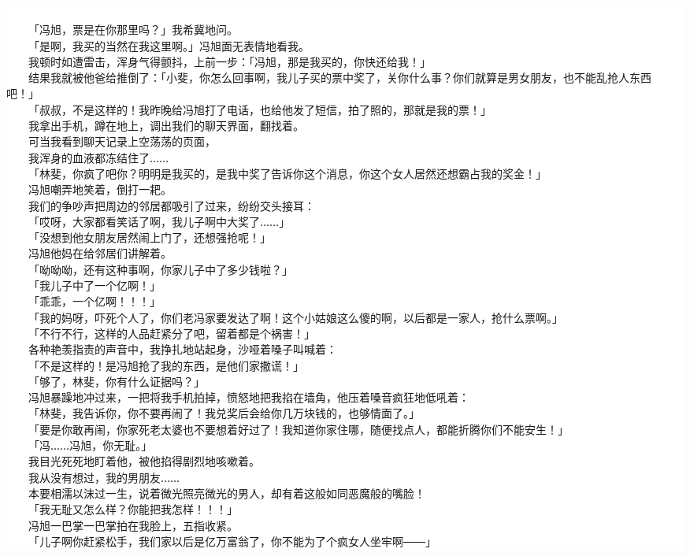 <br>   
&emsp;&emsp;「冯旭，票是在你那里吗？」我希冀地问。  
<br>   
&emsp;&emsp;「是啊，我买的当然在我这里啊。」冯旭面无表情地看我。  
<br>   
&emsp;&emsp;我顿时如遭雷击，浑身气得颤抖，上前一步：「冯旭，那是我买的，你快还给我！」  
<br>   
&emsp;&emsp;结果我就被他爸给推倒了：「小斐，你怎么回事啊，我儿子买的票中奖了，关你什么事？你们就算是男女朋友，也不能乱抢人东西吧！」  
<br>   
&emsp;&emsp;「叔叔，不是这样的！我昨晚给冯旭打了电话，也给他发了短信，拍了照的，那就是我的票！」  
<br>   
&emsp;&emsp;我拿出手机，蹲在地上，调出我们的聊天界面，翻找着。  
<br>   
&emsp;&emsp;可当我看到聊天记录上空荡荡的页面，  
<br>   
&emsp;&emsp;我浑身的血液都冻结住了……  
<br>   
&emsp;&emsp;「林斐，你疯了吧你？明明是我买的，是我中奖了告诉你这个消息，你这个女人居然还想霸占我的奖金！」  
<br>   
&emsp;&emsp;冯旭嘲弄地笑着，倒打一耙。  
<br>   
&emsp;&emsp;我们的争吵声把周边的邻居都吸引了过来，纷纷交头接耳：  
<br>   
&emsp;&emsp;「哎呀，大家都看笑话了啊，我儿子啊中大奖了……」  
<br>   
&emsp;&emsp;「没想到他女朋友居然闹上门了，还想强抢呢！」  
<br>   
&emsp;&emsp;冯旭他妈在给邻居们讲解着。  
<br>   
&emsp;&emsp;「呦呦呦，还有这种事啊，你家儿子中了多少钱啦？」  
<br>   
&emsp;&emsp;「我儿子中了一个亿啊！」  
<br>   
&emsp;&emsp;「乖乖，一个亿啊！！！」  
<br>   
&emsp;&emsp;「我的妈呀，吓死个人了，你们老冯家要发达了啊！这个小姑娘这么傻的啊，以后都是一家人，抢什么票啊。」  
<br>   
&emsp;&emsp;「不行不行，这样的人品赶紧分了吧，留着都是个祸害！」  
<br>   
&emsp;&emsp;各种艳羡指责的声音中，我挣扎地站起身，沙哑着嗓子叫喊着：  
<br>   
&emsp;&emsp;「不是这样的！是冯旭抢了我的东西，是他们家撒谎！」  
<br>   
&emsp;&emsp;「够了，林斐，你有什么证据吗？」  
<br>   
&emsp;&emsp;冯旭暴躁地冲过来，一把将我手机拍掉，愤怒地把我掐在墙角，他压着嗓音疯狂地低吼着：  
<br>   
&emsp;&emsp;「林斐，我告诉你，你不要再闹了！我兑奖后会给你几万块钱的，也够情面了。」  
<br>   
&emsp;&emsp;「要是你敢再闹，你家死老太婆也不要想着好过了！我知道你家住哪，随便找点人，都能折腾你们不能安生！」  
<br>   
&emsp;&emsp;「冯……冯旭，你无耻。」  
<br>   
&emsp;&emsp;我目光死死地盯着他，被他掐得剧烈地咳嗽着。  
<br>   
&emsp;&emsp;我从没有想过，我的男朋友……  
<br>   
&emsp;&emsp;本要相濡以沫过一生，说着微光照亮微光的男人，却有着这般如同恶魔般的嘴脸！  
<br>   
&emsp;&emsp;「我无耻又怎么样？你能把我怎样！！！」  
<br>   
&emsp;&emsp;冯旭一巴掌一巴掌拍在我脸上，五指收紧。  
<br>   
&emsp;&emsp;「儿子啊你赶紧松手，我们家以后是亿万富翁了，你不能为了个疯女人坐牢啊——」  